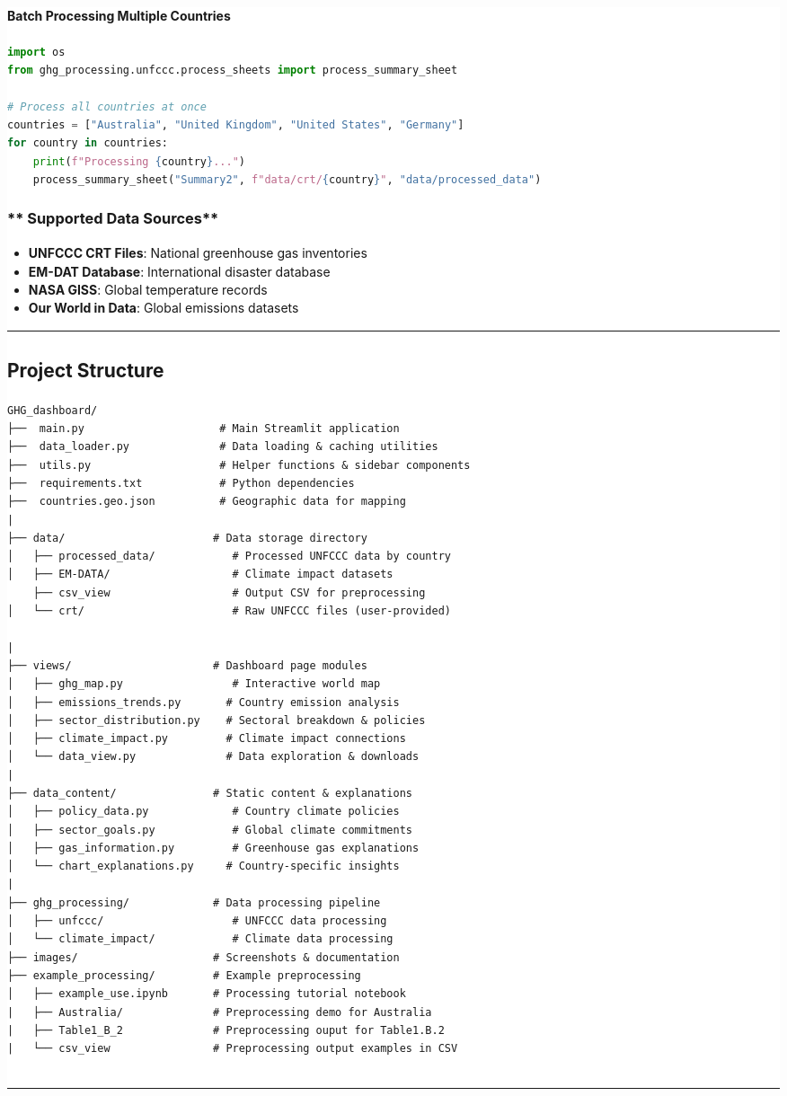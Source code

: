 #### **Batch Processing Multiple Countries**
```python
import os
from ghg_processing.unfccc.process_sheets import process_summary_sheet

# Process all countries at once
countries = ["Australia", "United Kingdom", "United States", "Germany"]
for country in countries:
    print(f"Processing {country}...")
    process_summary_sheet("Summary2", f"data/crt/{country}", "data/processed_data")
```

### ** Supported Data Sources**
- **UNFCCC CRT Files**: National greenhouse gas inventories
- **EM-DAT Database**: International disaster database  
- **NASA GISS**: Global temperature records
- **Our World in Data**: Global emissions datasets

---

##  **Project Structure**

```
GHG_dashboard/
├──  main.py                     # Main Streamlit application
├──  data_loader.py              # Data loading & caching utilities  
├──  utils.py                    # Helper functions & sidebar components
├──  requirements.txt            # Python dependencies
├──  countries.geo.json          # Geographic data for mapping
|
├── data/                       # Data storage directory
│   ├── processed_data/            # Processed UNFCCC data by country
│   ├── EM-DATA/                   # Climate impact datasets
    ├── csv_view                   # Output CSV for preprocessing 
│   └── crt/                       # Raw UNFCCC files (user-provided)
    
|
├── views/                      # Dashboard page modules
│   ├── ghg_map.py                 # Interactive world map
│   ├── emissions_trends.py       # Country emission analysis
│   ├── sector_distribution.py    # Sectoral breakdown & policies
│   ├── climate_impact.py         # Climate impact connections
│   └── data_view.py              # Data exploration & downloads
|
├── data_content/               # Static content & explanations
│   ├── policy_data.py             # Country climate policies
│   ├── sector_goals.py            # Global climate commitments
│   ├── gas_information.py         # Greenhouse gas explanations
│   └── chart_explanations.py     # Country-specific insights
|
├── ghg_processing/             # Data processing pipeline
│   ├── unfccc/                    # UNFCCC data processing
│   └── climate_impact/            # Climate data processing
├── images/                     # Screenshots & documentation
├── example_processing/         # Example preprocessing            
│   ├── example_use.ipynb       # Processing tutorial notebook           
|   ├── Australia/              # Preprocessing demo for Australia
|   ├── Table1_B_2              # Preprocessing ouput for Table1.B.2
|   └── csv_view                # Preprocessing output examples in CSV 
          
```

---